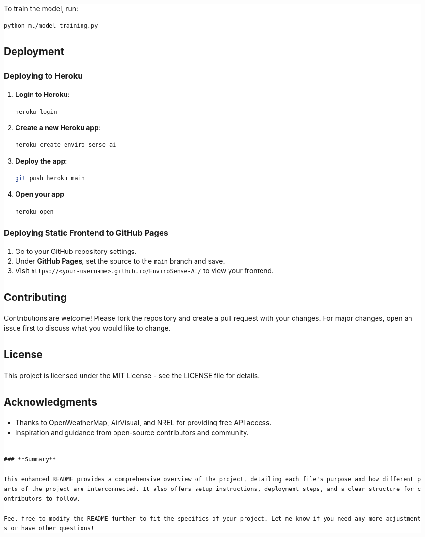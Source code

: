 To train the model, run:

```bash
python ml/model_training.py
```

## Deployment

### Deploying to Heroku

1. **Login to Heroku**:



   ```bash
   heroku login
   ```

2. **Create a new Heroku app**:

   ```bash
   heroku create enviro-sense-ai
   ```

3. **Deploy the app**:

   ```bash
   git push heroku main
   ```

4. **Open your app**:

   ```bash
   heroku open
   ```

### Deploying Static Frontend to GitHub Pages

1. Go to your GitHub repository settings.
2. Under **GitHub Pages**, set the source to the `main` branch and save.
3. Visit `https://<your-username>.github.io/EnviroSense-AI/` to view your frontend.

## Contributing

Contributions are welcome! Please fork the repository and create a pull request with your changes. For major changes, open an issue first to discuss what you would like to change.

## License

This project is licensed under the MIT License - see the [LICENSE](LICENSE) file for details.

## Acknowledgments

- Thanks to OpenWeatherMap, AirVisual, and NREL for providing free API access.
- Inspiration and guidance from open-source contributors and community.
```

### **Summary**

This enhanced README provides a comprehensive overview of the project, detailing each file's purpose and how different parts of the project are interconnected. It also offers setup instructions, deployment steps, and a clear structure for contributors to follow. 

Feel free to modify the README further to fit the specifics of your project. Let me know if you need any more adjustments or have other questions!
